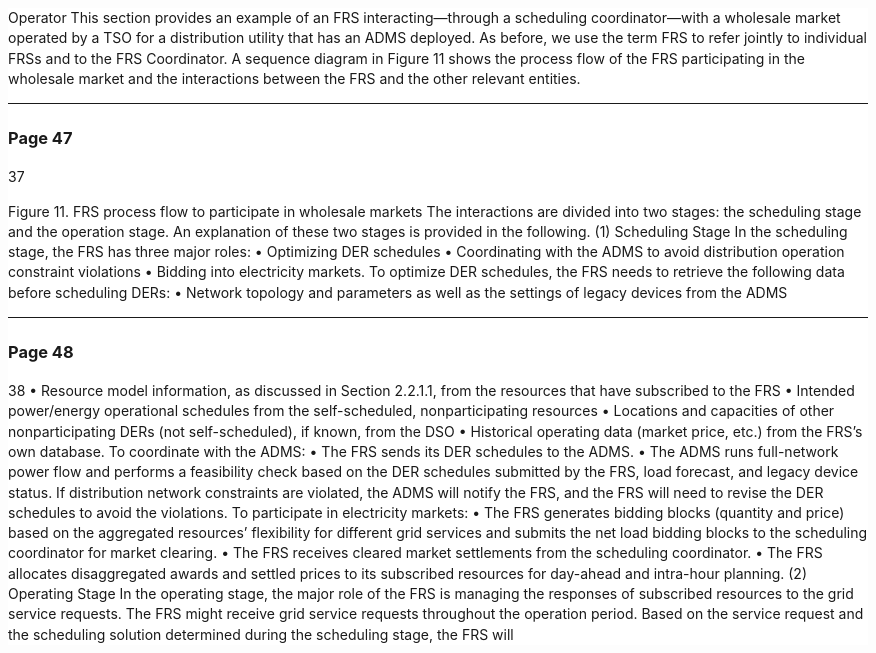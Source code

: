 Operator 
This section provides an example of an FRS interacting—through a scheduling coordinator—with a 
wholesale market operated by a TSO for a distribution utility that has an ADMS deployed. As before, we 
use the term FRS to refer jointly to individual FRSs and to the FRS Coordinator. A sequence diagram in 
Figure 11 shows the process flow of the FRS participating in the wholesale market and the interactions 
between the FRS and the other relevant entities.

---


### Page 47

37 
 
Figure 11. FRS process flow to participate in wholesale markets 
The interactions are divided into two stages: the scheduling stage and the operation stage. An explanation 
of these two stages is provided in the following. 
(1) Scheduling Stage 
In the scheduling stage, the FRS has three major roles: 
• Optimizing DER schedules 
• Coordinating with the ADMS to avoid distribution operation constraint violations 
• Bidding into electricity markets. 
To optimize DER schedules, the FRS needs to retrieve the following data before scheduling DERs: 
• Network topology and parameters as well as the settings of legacy devices from the ADMS

---


### Page 48

38 
• Resource model information, as discussed in Section 2.2.1.1, from the resources that have subscribed 
to the FRS 
• Intended power/energy operational schedules from the self-scheduled, nonparticipating resources 
• Locations and capacities of other nonparticipating DERs (not self-scheduled), if known, from the 
DSO 
• Historical operating data (market price, etc.) from the FRS’s own database. 
To coordinate with the ADMS: 
• The FRS sends its DER schedules to the ADMS. 
• The ADMS runs full-network power flow and performs a feasibility check based on the DER 
schedules submitted by the FRS, load forecast, and legacy device status. If distribution network 
constraints are violated, the ADMS will notify the FRS, and the FRS will need to revise the DER 
schedules to avoid the violations. 
To participate in electricity markets: 
• The FRS generates bidding blocks (quantity and price) based on the aggregated resources’ flexibility 
for different grid services and submits the net load bidding blocks to the scheduling coordinator for 
market clearing. 
• The FRS receives cleared market settlements from the scheduling coordinator. 
• The FRS allocates disaggregated awards and settled prices to its subscribed resources for day-ahead 
and intra-hour planning. 
(2) Operating Stage 
In the operating stage, the major role of the FRS is managing the responses of subscribed resources to the 
grid service requests. The FRS might receive grid service requests throughout the operation period. Based 
on the service request and the scheduling solution determined during the scheduling stage, the FRS will 